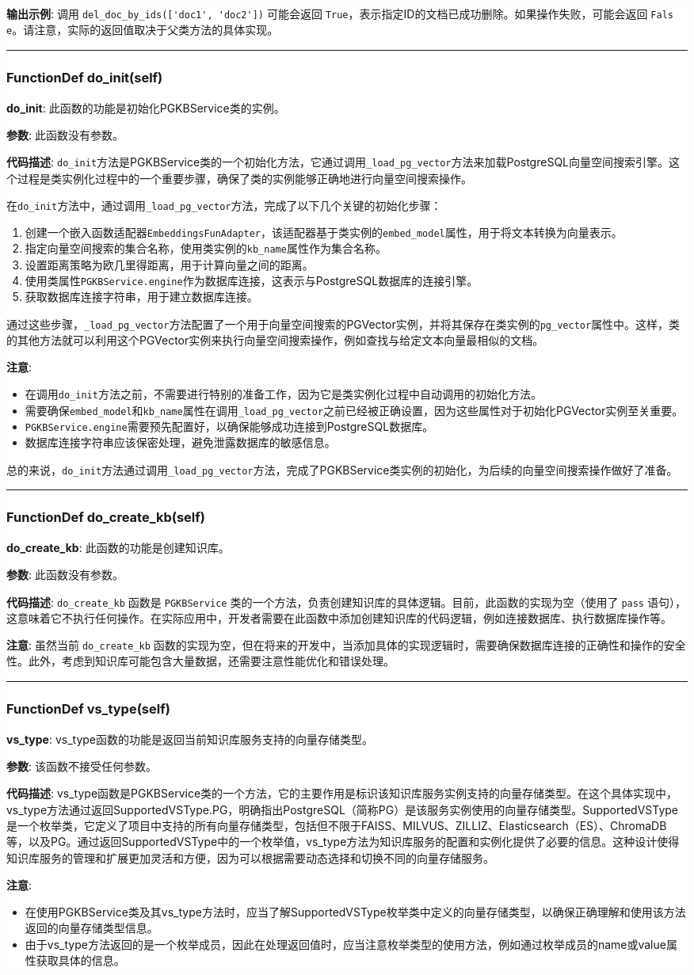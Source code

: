 **输出示例**:
调用 `del_doc_by_ids(['doc1', 'doc2'])` 可能会返回 `True`，表示指定ID的文档已成功删除。如果操作失败，可能会返回 `False`。请注意，实际的返回值取决于父类方法的具体实现。
***
### FunctionDef do_init(self)
**do_init**: 此函数的功能是初始化PGKBService类的实例。

**参数**: 此函数没有参数。

**代码描述**: `do_init`方法是PGKBService类的一个初始化方法，它通过调用`_load_pg_vector`方法来加载PostgreSQL向量空间搜索引擎。这个过程是类实例化过程中的一个重要步骤，确保了类的实例能够正确地进行向量空间搜索操作。

在`do_init`方法中，通过调用`_load_pg_vector`方法，完成了以下几个关键的初始化步骤：
1. 创建一个嵌入函数适配器`EmbeddingsFunAdapter`，该适配器基于类实例的`embed_model`属性，用于将文本转换为向量表示。
2. 指定向量空间搜索的集合名称，使用类实例的`kb_name`属性作为集合名称。
3. 设置距离策略为欧几里得距离，用于计算向量之间的距离。
4. 使用类属性`PGKBService.engine`作为数据库连接，这表示与PostgreSQL数据库的连接引擎。
5. 获取数据库连接字符串，用于建立数据库连接。

通过这些步骤，`_load_pg_vector`方法配置了一个用于向量空间搜索的PGVector实例，并将其保存在类实例的`pg_vector`属性中。这样，类的其他方法就可以利用这个PGVector实例来执行向量空间搜索操作，例如查找与给定文本向量最相似的文档。

**注意**:
- 在调用`do_init`方法之前，不需要进行特别的准备工作，因为它是类实例化过程中自动调用的初始化方法。
- 需要确保`embed_model`和`kb_name`属性在调用`_load_pg_vector`之前已经被正确设置，因为这些属性对于初始化PGVector实例至关重要。
- `PGKBService.engine`需要预先配置好，以确保能够成功连接到PostgreSQL数据库。
- 数据库连接字符串应该保密处理，避免泄露数据库的敏感信息。

总的来说，`do_init`方法通过调用`_load_pg_vector`方法，完成了PGKBService类实例的初始化，为后续的向量空间搜索操作做好了准备。
***
### FunctionDef do_create_kb(self)
**do_create_kb**: 此函数的功能是创建知识库。

**参数**: 此函数没有参数。

**代码描述**: `do_create_kb` 函数是 `PGKBService` 类的一个方法，负责创建知识库的具体逻辑。目前，此函数的实现为空（使用了 `pass` 语句），这意味着它不执行任何操作。在实际应用中，开发者需要在此函数中添加创建知识库的代码逻辑，例如连接数据库、执行数据库操作等。

**注意**: 虽然当前 `do_create_kb` 函数的实现为空，但在将来的开发中，当添加具体的实现逻辑时，需要确保数据库连接的正确性和操作的安全性。此外，考虑到知识库可能包含大量数据，还需要注意性能优化和错误处理。
***
### FunctionDef vs_type(self)
**vs_type**: vs_type函数的功能是返回当前知识库服务支持的向量存储类型。

**参数**: 该函数不接受任何参数。

**代码描述**: vs_type函数是PGKBService类的一个方法，它的主要作用是标识该知识库服务实例支持的向量存储类型。在这个具体实现中，vs_type方法通过返回SupportedVSType.PG，明确指出PostgreSQL（简称PG）是该服务实例使用的向量存储类型。SupportedVSType是一个枚举类，它定义了项目中支持的所有向量存储类型，包括但不限于FAISS、MILVUS、ZILLIZ、Elasticsearch（ES）、ChromaDB等，以及PG。通过返回SupportedVSType中的一个枚举值，vs_type方法为知识库服务的配置和实例化提供了必要的信息。这种设计使得知识库服务的管理和扩展更加灵活和方便，因为可以根据需要动态选择和切换不同的向量存储服务。

**注意**:
- 在使用PGKBService类及其vs_type方法时，应当了解SupportedVSType枚举类中定义的向量存储类型，以确保正确理解和使用该方法返回的向量存储类型信息。
- 由于vs_type方法返回的是一个枚举成员，因此在处理返回值时，应当注意枚举类型的使用方法，例如通过枚举成员的name或value属性获取具体的信息。
